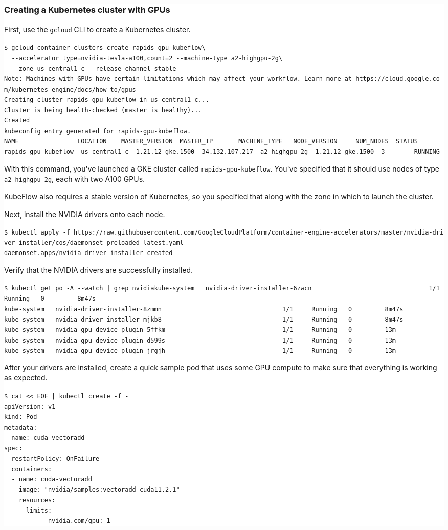 ### Creating a Kubernetes cluster with GPUs

First, use the `gcloud` CLI to create a Kubernetes cluster.

```console
$ gcloud container clusters create rapids-gpu-kubeflow\
  --accelerator type=nvidia-tesla-a100,count=2 --machine-type a2-highgpu-2g\
  --zone us-central1-c --release-channel stable
Note: Machines with GPUs have certain limitations which may affect your workflow. Learn more at https://cloud.google.com/kubernetes-engine/docs/how-to/gpus
Creating cluster rapids-gpu-kubeflow in us-central1-c...
Cluster is being health-checked (master is healthy)...
Created
kubeconfig entry generated for rapids-gpu-kubeflow.
NAME             	LOCATION   	MASTER_VERSION	MASTER_IP   	MACHINE_TYPE   NODE_VERSION  	NUM_NODES  STATUS
rapids-gpu-kubeflow  us-central1-c  1.21.12-gke.1500  34.132.107.217  a2-highgpu-2g  1.21.12-gke.1500  3      	RUNNING
```

With this command, you've launched a GKE cluster called `rapids-gpu-kubeflow`. You've specified that it should use nodes of type `a2-highgpu-2g`, each with two A100 GPUs.

KubeFlow also requires a stable version of Kubernetes, so you specified that along with the zone in which to launch the cluster.

Next, [install the NVIDIA drivers](https://cloud.google.com/kubernetes-engine/docs/how-to/gpus#installing_drivers) onto each node.

```console
$ kubectl apply -f https://raw.githubusercontent.com/GoogleCloudPlatform/container-engine-accelerators/master/nvidia-driver-installer/cos/daemonset-preloaded-latest.yaml
daemonset.apps/nvidia-driver-installer created
```

Verify that the NVIDIA drivers are successfully installed.

```console
$ kubectl get po -A --watch | grep nvidiakube-system   nvidia-driver-installer-6zwcn                               	1/1 	Running   0      	8m47s
kube-system   nvidia-driver-installer-8zmmn                               	1/1 	Running   0      	8m47s
kube-system   nvidia-driver-installer-mjkb8                               	1/1 	Running   0      	8m47s
kube-system   nvidia-gpu-device-plugin-5ffkm                              	1/1 	Running   0      	13m
kube-system   nvidia-gpu-device-plugin-d599s                              	1/1 	Running   0      	13m
kube-system   nvidia-gpu-device-plugin-jrgjh                              	1/1 	Running   0      	13m
```

After your drivers are installed, create a quick sample pod that uses some GPU compute to make sure that everything is working as expected.

```console
$ cat << EOF | kubectl create -f -
apiVersion: v1
kind: Pod
metadata:
  name: cuda-vectoradd
spec:
  restartPolicy: OnFailure
  containers:
  - name: cuda-vectoradd
	image: "nvidia/samples:vectoradd-cuda11.2.1"
	resources:
  	  limits:
     	    nvidia.com/gpu: 1
```